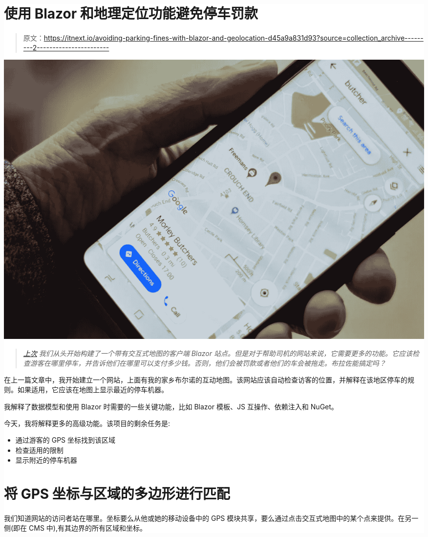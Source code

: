 # 使用 Blazor 和地理定位功能避免停车罚款

> 原文：<https://itnext.io/avoiding-parking-fines-with-blazor-and-geolocation-d45a9a831d93?source=collection_archive---------2----------------------->

![](img/4cdbb1bd76baf207d26189a137585726.png)

> [*上次*](https://dev.to/ondrabus/how-to-build-an-interactive-spa-with-blazor-4k8n) *我们从头开始构建了一个带有交互式地图的客户端 Blazor 站点。但是对于帮助司机的网站来说，它需要更多的功能。它应该检查游客在哪里停车，并告诉他们在哪里可以支付多少钱。否则，他们会被罚款或者他们的车会被拖走。布拉佐能搞定吗？*

在上一篇文章中，我开始建立一个网站，上面有我的家乡布尔诺的互动地图。该网站应该自动检查访客的位置，并解释在该地区停车的规则。如果适用，它应该在地图上显示最近的停车机器。

我解释了数据模型和使用 Blazor 时需要的一些关键功能，比如 Blazor 模板、JS 互操作、依赖注入和 NuGet。

今天，我将解释更多的高级功能。该项目的剩余任务是:

*   通过游客的 GPS 坐标找到该区域
*   检查适用的限制
*   显示附近的停车机器

# 将 GPS 坐标与区域的多边形进行匹配

我们知道网站的访问者站在哪里。坐标要么从他或她的移动设备中的 GPS 模块共享，要么通过点击交互式地图中的某个点来提供。在另一侧(即在 CMS 中),有其边界的所有区域和坐标。
